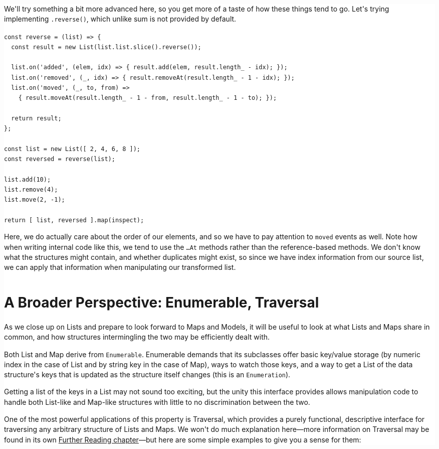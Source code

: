 We'll try something a bit more advanced here, so you get more of a taste of how
these things tend to go. Let's trying implementing `.reverse()`, which unlike
sum is not provided by default.

~~~
const reverse = (list) => {
  const result = new List(list.list.slice().reverse());

  list.on('added', (elem, idx) => { result.add(elem, result.length_ - idx); });
  list.on('removed', (_, idx) => { result.removeAt(result.length_ - 1 - idx); });
  list.on('moved', (_, to, from) =>
    { result.moveAt(result.length_ - 1 - from, result.length_ - 1 - to); });

  return result;
};

const list = new List([ 2, 4, 6, 8 ]);
const reversed = reverse(list);

list.add(10);
list.remove(4);
list.move(2, -1);

return [ list, reversed ].map(inspect);
~~~

Here, we do actually care about the order of our elements, and so we have to pay
attention to `moved` events as well. Note how when writing internal code like this,
we tend to use the `…At` methods rather than the reference-based methods. We don't
know what the structures might contain, and whether duplicates might exist, so
since we have index information from our source list, we can apply that information
when manipulating our transformed list.

A Broader Perspective: Enumerable, Traversal
============================================

As we close up on Lists and prepare to look forward to Maps and Models, it will
be useful to look at what Lists and Maps share in common, and how structures
intermingling the two may be efficiently dealt with.

Both List and Map derive from `Enumerable`. Enumerable demands that its subclasses
offer basic key/value storage (by numeric index in the case of List and by string
key in the case of Map), ways to watch those keys, and a way to get a List of
the data structure's keys that is updated as the structure itself changes (this
is an `Enumeration`).

Getting a list of the keys in a List may not sound too exciting, but the unity
this interface provides allows manipulation code to handle both List-like and
Map-like structures with little to no discrimination between the two.

One of the most powerful applications of this property is Traversal, which provides
a purely functional, descriptive interface for traversing any arbitrary structure
of Lists and Maps. We won't do much explanation here&mdash;more information on Traversal
may be found in its own [Further Reading chapter](/further-reading/traversal)&mdash;but
here are some simple examples to give you a sense for them:

